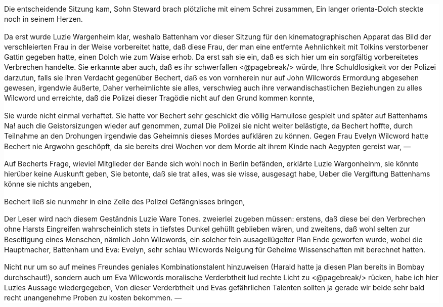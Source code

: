 Die entscheidende Sitzung kam, Sohn Steward brach
plötzliche mit einem Schrei zusammen, Ein langer orienta-Dolch
steckte noch in seinem Herzen.

Da erst wurde Luzie Wargenheim klar, weshalb Battenham
vor dieser Sitzung für den kinematographischen
Apparat das Bild der verschleierten Frau in der Weise
vorbereitet hatte, daß diese Frau, der man eine entfernte
Aehnlichkeit mit Tolkins verstorbener Gattin gegeben hatte,
einen Dolch wie zum Waise erhob. Da erst sah sie ein, daß
es sich hier um ein sorgfältig vorbereitetes Verbrechen
handelte. Sie erkannte aber auch, daß es ihr schwerfallen
<@pagebreak/>
würde, Ihre Schuldlosigkeit vor der Polizei darzutun, falls
sie ihren Verdacht gegenüber Bechert, daß es von vornherein
nur auf John Wilcwords Ermordung abgesehen gewesen,
irgendwie äußerte, Daher verheimlichte sie alles, verschwieg
auch ihre verwandischastlichen Beziehungen zu alles
Wilcword und erreichte, daß die Polizei dieser Tragödie nicht
auf den Grund kommen konnte,

Sie wurde nicht einmal verhaftet. Sie hatte vor
Bechert sehr geschickt die völlig Harnuilose gespielt und später
auf Battenhams Na! auch die Geistorsizungen wieder auf
genommen, zumal Die Polizei sie nicht weiter belästigte, da
Bechert hoffte, durch Teilnahme an den Drohungen irgendwie
das Geheimnis dieses Mordes aufklären zu können.
Gegen Frau Evelyn Wilcword hatte Bechert nie Argwohn
geschöpft, da sie bereits drei Wochen vor dem Morde alt
ihrem Kinde nach Aegypten gereist war, —

Auf Becherts Frage, wieviel Mitglieder der Bande sich
wohl noch in Berlin befänden, erklärte Luzie Wargonheinm,
sie könnte hierüber keine Auskunft geben, Sie betonte, daß
sie trat alles, was sie wisse, ausgesagt habe, Ueber die
Vergiftung Battenhams könne sie nichts angeben,

Bechert ließ sie nunmehr in eine Zelle des Polizei
Gefängnisses bringen,

Der Leser wird nach diesem Geständnis Luzie Ware
Tones. zweierlei zugeben müssen: erstens, daß diese bei
den Verbrechen ohne Harsts Eingreifen wahrscheinlich stets
in tiefstes Dunkel gehüllt geblieben wären, und zweitens,
daß wohl selten zur Beseitigung eines Menschen, nämlich
John Wilcwords, ein solcher fein ausagellügelter Plan Ende
geworfen wurde, wobei die Hauptmacher, Battenham und
Eva: Evelyn, sehr schlau Wilcwords Neigung für Geheime
Wissenschaften mit berechnet hatten.

Nicht nur um so auf meines Freundes geniales Kombinationstalent
hinzuweisen (Harald hatte ja diesen Plan
bereits in Bombay durchschaut!), sondern auch um Eva
Wilcwords moralische Verderbtheit lud rechte Licht zu
<@pagebreak/>
rücken, habe ich hier Luzies Aussage wiedergegeben, Von
dieser Verderbtheit und Evas gefährlichen Talenten sollten
ja gerade wir beide sehr bald recht unangenehme Proben
zu kosten bekommen. —
